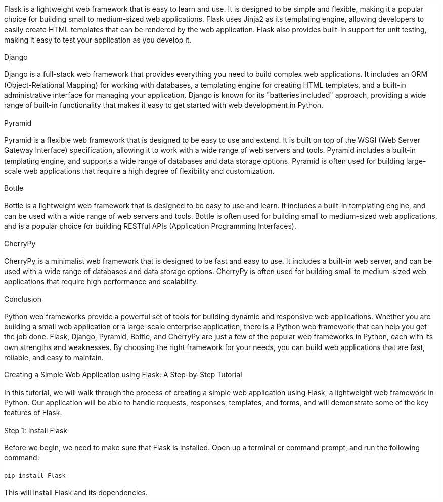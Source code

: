 Flask is a lightweight web framework that is easy to learn and use. It is designed to be simple and flexible, making it a popular choice for building small to medium-sized web applications. Flask uses Jinja2 as its templating engine, allowing developers to easily create HTML templates that can be rendered by the web application. Flask also provides built-in support for unit testing, making it easy to test your application as you develop it.

Django

Django is a full-stack web framework that provides everything you need to build complex web applications. It includes an ORM (Object-Relational Mapping) for working with databases, a templating engine for creating HTML templates, and a built-in administrative interface for managing your application. Django is known for its "batteries included" approach, providing a wide range of built-in functionality that makes it easy to get started with web development in Python.

Pyramid

Pyramid is a flexible web framework that is designed to be easy to use and extend. It is built on top of the WSGI (Web Server Gateway Interface) specification, allowing it to work with a wide range of web servers and tools. Pyramid includes a built-in templating engine, and supports a wide range of databases and data storage options. Pyramid is often used for building large-scale web applications that require a high degree of flexibility and customization.

Bottle

Bottle is a lightweight web framework that is designed to be easy to use and learn. It includes a built-in templating engine, and can be used with a wide range of web servers and tools. Bottle is often used for building small to medium-sized web applications, and is a popular choice for building RESTful APIs (Application Programming Interfaces).

CherryPy

CherryPy is a minimalist web framework that is designed to be fast and easy to use. It includes a built-in web server, and can be used with a wide range of databases and data storage options. CherryPy is often used for building small to medium-sized web applications that require high performance and scalability.

Conclusion

Python web frameworks provide a powerful set of tools for building dynamic and responsive web applications. Whether you are building a small web application or a large-scale enterprise application, there is a Python web framework that can help you get the job done. Flask, Django, Pyramid, Bottle, and CherryPy are just a few of the popular web frameworks in Python, each with its own strengths and weaknesses. By choosing the right framework for your needs, you can build web applications that are fast, reliable, and easy to maintain.


Creating a Simple Web Application using Flask: A Step-by-Step Tutorial

In this tutorial, we will walk through the process of creating a simple web application using Flask, a lightweight web framework in Python. Our application will be able to handle requests, responses, templates, and forms, and will demonstrate some of the key features of Flask.

Step 1: Install Flask

Before we begin, we need to make sure that Flask is installed. Open up a terminal or command prompt, and run the following command:


```python
pip install Flask
```
This will install Flask and its dependencies.
